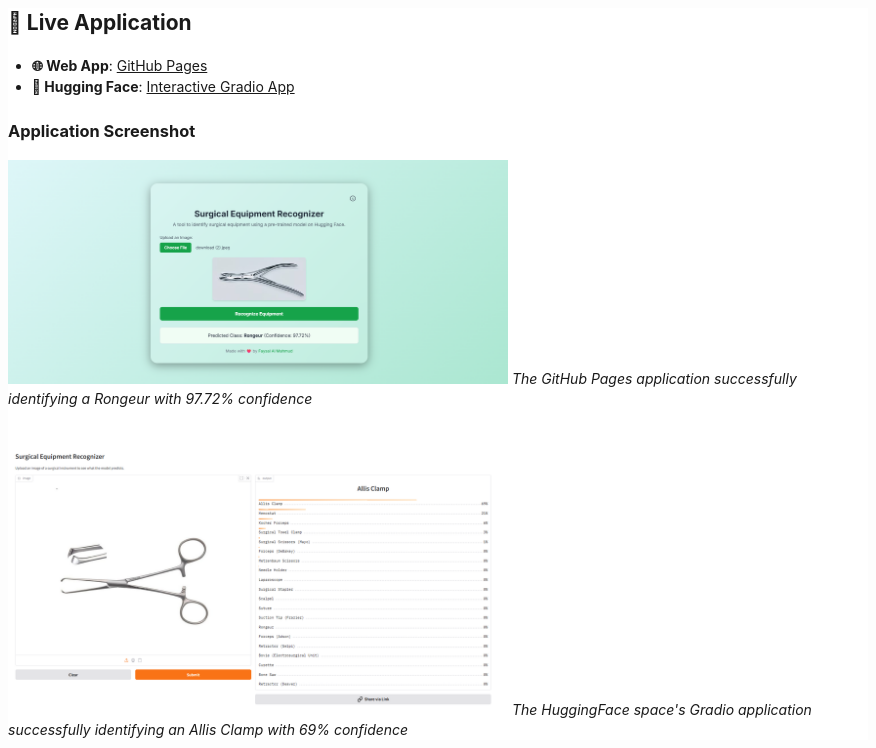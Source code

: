 ## 🚀 Live Application

- **🌐 Web App**: [GitHub Pages](https://faysalalmahmud.github.io/surgical-equipment-recognizer/)
- **🤗 Hugging Face**: [Interactive Gradio App](https://huggingface.co/spaces/faysalalmahmud/surgical-equipment-recognizer)

### Application Screenshot
<img src="docs/github_pages.png" width=500>
<i>The GitHub Pages application successfully identifying a Rongeur with 97.72% confidence</i>
<br> 
<br>
<br>
<img src="deployment/gradio_app.png" width=500>
<i>The HuggingFace space's Gradio application successfully identifying an Allis Clamp with 69% confidence</i>
